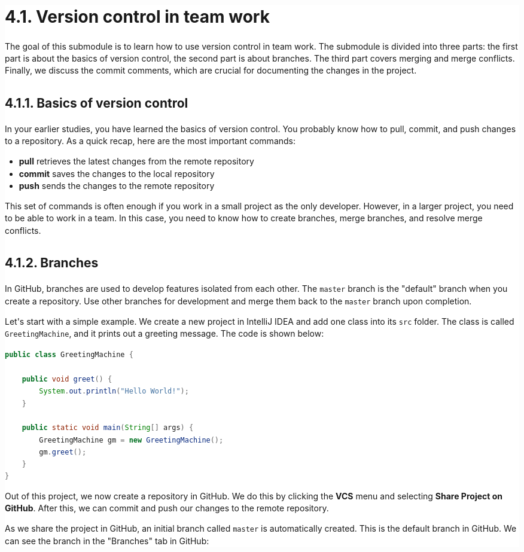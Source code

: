 # 4.1. Version control in team work

The goal of this submodule is to learn how to use version control in team work. The submodule is divided into three parts:
the first part is about the basics of version control, the second part is about branches. The third part covers merging and merge conflicts. Finally, we discuss the commit comments, which are crucial for documenting the changes in the project.

## 4.1.1. Basics of version control

In your earlier studies, you have learned the basics of version control. You probably know how to pull, commit, and push changes to a repository. As a quick recap, here are the most important commands:
- **pull** retrieves the latest changes from the remote repository
- **commit** saves the changes to the local repository
- **push** sends the changes to the remote repository

This set of commands is often enough if you work in a small project as the only developer. However, in a larger project, you need to be able to work in a team. In this case, you need to know how to create branches, merge branches, and resolve merge conflicts.


## 4.1.2. Branches

In GitHub, branches are used to develop features isolated from each other. The `master` branch is the "default" branch when you create a repository. Use other branches for development and merge them back to the `master` branch upon completion.

Let's start with a simple example. We create a new project in IntelliJ IDEA and add one class into its `src` folder. The class is called `GreetingMachine`, and it prints out a greeting message. The code is shown below:

```java
public class GreetingMachine {

    public void greet() {
        System.out.println("Hello World!");
    }

    public static void main(String[] args) {
        GreetingMachine gm = new GreetingMachine();
        gm.greet();
    }
}
```

Out of this project, we now create a repository in GitHub. We do this by clicking the **VCS** menu and selecting **Share Project on GitHub**. After this, we can commit and push our changes to the remote repository.

As we share the project in GitHub, an initial branch called `master` is automatically created. This is the default branch in GitHub. We can see the branch in the "Branches" tab in GitHub:
